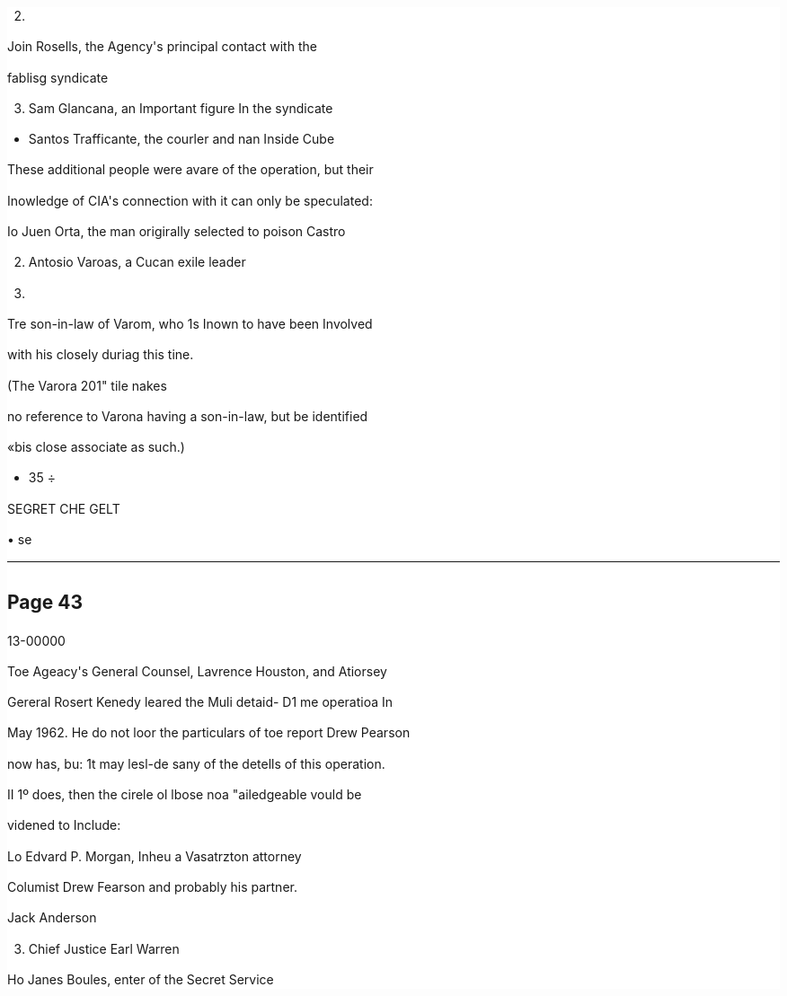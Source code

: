 2.

Join Rosells, the Agency's principal contact with the

fablisg syndicate

3. Sam Glancana, an Important figure In the syndicate

* Santos Trafficante, the courler and nan Inside Cube

These additional people were avare of the operation, but their

Inowledge of CIA's connection with it can only be speculated:

Io Juen Orta, the man origirally selected to poison Castro

2. Antosio Varoas, a Cucan exile leader

3.

Tre son-in-law of Varom, who 1s Inown to have been Involved

with his closely duriag this tine.

(The Varora 201" tile nakes

no reference to Varona having a son-in-law, but be identified

«bis close associate as such.)

- 35 ÷

SEGRET CHE GELT

• se

---

## Page 43

13-00000

Toe Ageacy's General Counsel, Lavrence Houston, and Atiorsey

Gereral Rosert Kenedy leared the Muli detaid- D1 me operatioa In

May 1962. He do not loor the particulars of toe report Drew Pearson

now has, bu: 1t may lesl-de sany of the detells of this operation.

II 1º does, then the cirele ol lbose noa "ailedgeable vould be

videned to Include:

Lo Edvard P. Morgan, Inheu a Vasatrzton attorney

Columist Drew Fearson and probably his partner.

Jack Anderson

3. Chief Justice Earl Warren

Ho Janes Boules, enter of the Secret Service
